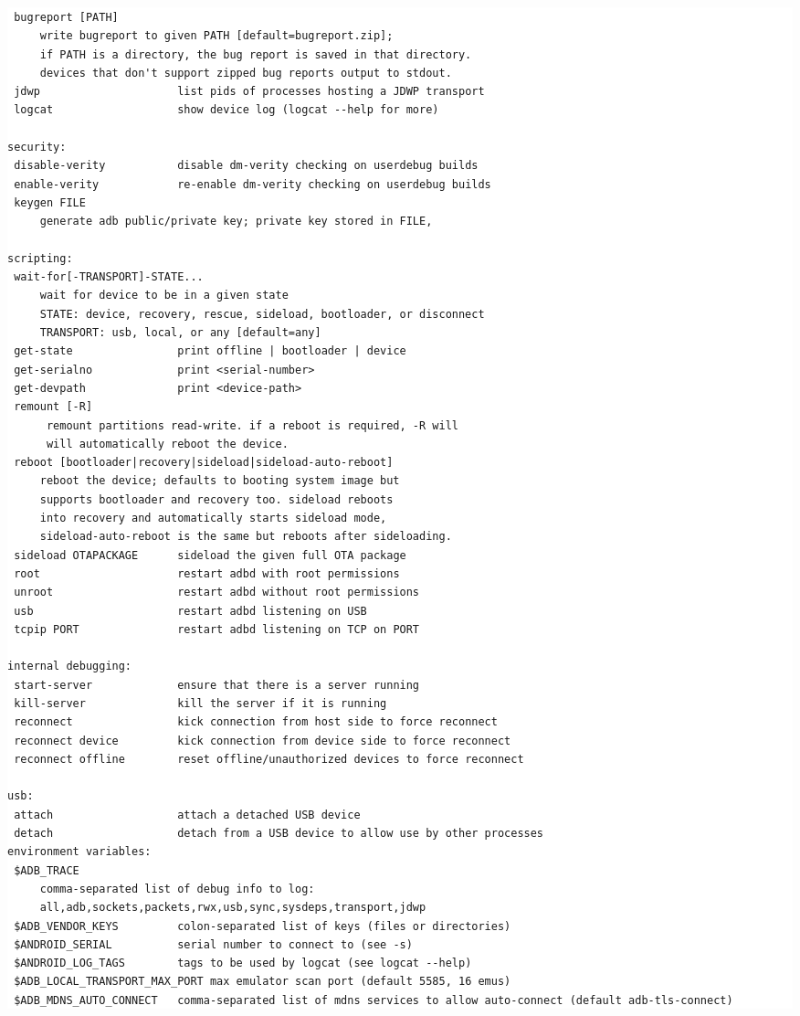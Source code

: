 ```shell
 bugreport [PATH]
     write bugreport to given PATH [default=bugreport.zip];
     if PATH is a directory, the bug report is saved in that directory.
     devices that don't support zipped bug reports output to stdout.
 jdwp                     list pids of processes hosting a JDWP transport
 logcat                   show device log (logcat --help for more)

security:
 disable-verity           disable dm-verity checking on userdebug builds
 enable-verity            re-enable dm-verity checking on userdebug builds
 keygen FILE
     generate adb public/private key; private key stored in FILE,

scripting:
 wait-for[-TRANSPORT]-STATE...
     wait for device to be in a given state
     STATE: device, recovery, rescue, sideload, bootloader, or disconnect
     TRANSPORT: usb, local, or any [default=any]
 get-state                print offline | bootloader | device
 get-serialno             print <serial-number>
 get-devpath              print <device-path>
 remount [-R]
      remount partitions read-write. if a reboot is required, -R will
      will automatically reboot the device.
 reboot [bootloader|recovery|sideload|sideload-auto-reboot]
     reboot the device; defaults to booting system image but
     supports bootloader and recovery too. sideload reboots
     into recovery and automatically starts sideload mode,
     sideload-auto-reboot is the same but reboots after sideloading.
 sideload OTAPACKAGE      sideload the given full OTA package
 root                     restart adbd with root permissions
 unroot                   restart adbd without root permissions
 usb                      restart adbd listening on USB
 tcpip PORT               restart adbd listening on TCP on PORT

internal debugging:
 start-server             ensure that there is a server running
 kill-server              kill the server if it is running
 reconnect                kick connection from host side to force reconnect
 reconnect device         kick connection from device side to force reconnect
 reconnect offline        reset offline/unauthorized devices to force reconnect

usb:
 attach                   attach a detached USB device
 detach                   detach from a USB device to allow use by other processes
environment variables:
 $ADB_TRACE
     comma-separated list of debug info to log:
     all,adb,sockets,packets,rwx,usb,sync,sysdeps,transport,jdwp
 $ADB_VENDOR_KEYS         colon-separated list of keys (files or directories)
 $ANDROID_SERIAL          serial number to connect to (see -s)
 $ANDROID_LOG_TAGS        tags to be used by logcat (see logcat --help)
 $ADB_LOCAL_TRANSPORT_MAX_PORT max emulator scan port (default 5585, 16 emus)
 $ADB_MDNS_AUTO_CONNECT   comma-separated list of mdns services to allow auto-connect (default adb-tls-connect)
```

